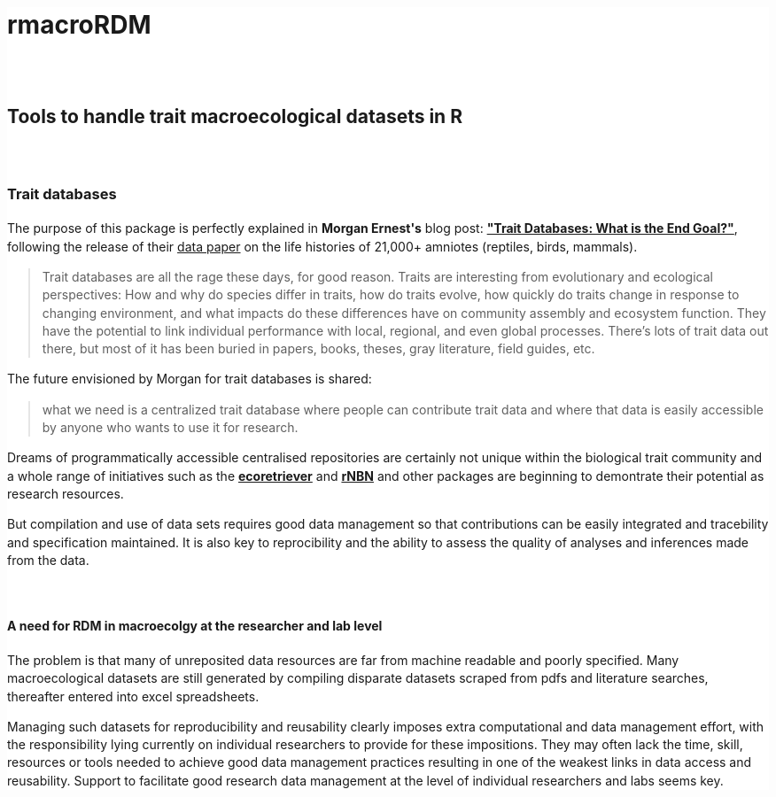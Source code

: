 # rmacroRDM
<br>

## Tools to handle trait macroecological datasets in R


<br>

### **Trait databases**

The purpose of this package is perfectly explained in **Morgan Ernest's** blog post: [**"Trait Databases: What is the End Goal?"**](http://jabberwocky.weecology.org/2015/11/23/trait-databases-what-is-the-end-goal/), following the release of their [data paper](http://esapubs.org/archive/ecol/E096/269/) on the life histories of 21,000+ amniotes (reptiles, birds, mammals).


> Trait databases are all the rage these days, for good reason. Traits are interesting from evolutionary and ecological perspectives: How and why do species differ in traits, how do traits evolve, how quickly do traits change in response to changing environment, and what impacts do these differences have on community assembly and ecosystem function. They have the potential to link individual performance with local, regional, and even global processes. There’s lots of trait data out there, but most of it has been buried in papers, books, theses, gray literature, field guides, etc. 

The future envisioned by Morgan for trait databases is shared:

> what we need is a centralized trait database where people can contribute trait data and where that data is easily accessible by anyone who wants to use it for research.

Dreams of programmatically accessible centralised repositories are certainly not unique within the biological trait community and a whole range of initiatives such as the [**ecoretriever**](http://www.ecodataretriever.org/) and  [**rNBN**](http://www.nbn.org.uk/News/Latest-news/rNBN-is-an-R-package-for-retrieving-data-from-the.aspx) and other packages are beginning to demontrate their potential as research resources. 

But compilation and use of data sets requires good data management so that contributions can be easily integrated and tracebility and specification maintained. It is also key to reprocibility and the ability to assess the quality of analyses and inferences made from the data.

<br>

#### **A need for RDM in macroecolgy at the researcher and lab level**

The problem is that many of unreposited data resources are far from machine readable and poorly specified. Many macroecological datasets are still generated by compiling disparate datasets scraped from pdfs and literature searches, thereafter entered into excel spreadsheets.

Managing such datasets for reproducibility and reusability clearly imposes extra computational and data management effort, with the responsibility lying currently on individual researchers to provide for these impositions. They may often lack the time, skill, resources or tools needed to achieve good data management practices resulting in one of the weakest links in data access and reusability. Support to facilitate good research data management at the level of individual researchers and labs seems key.
